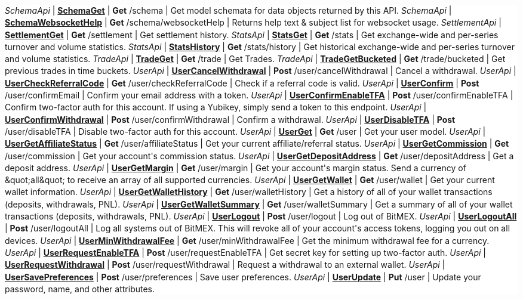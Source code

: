 *SchemaApi* | [**SchemaGet**](docs/SchemaApi.md#schemaget) | **Get** /schema | Get model schemata for data objects returned by this API.
*SchemaApi* | [**SchemaWebsocketHelp**](docs/SchemaApi.md#schemawebsockethelp) | **Get** /schema/websocketHelp | Returns help text &amp; subject list for websocket usage.
*SettlementApi* | [**SettlementGet**](docs/SettlementApi.md#settlementget) | **Get** /settlement | Get settlement history.
*StatsApi* | [**StatsGet**](docs/StatsApi.md#statsget) | **Get** /stats | Get exchange-wide and per-series turnover and volume statistics.
*StatsApi* | [**StatsHistory**](docs/StatsApi.md#statshistory) | **Get** /stats/history | Get historical exchange-wide and per-series turnover and volume statistics.
*TradeApi* | [**TradeGet**](docs/TradeApi.md#tradeget) | **Get** /trade | Get Trades.
*TradeApi* | [**TradeGetBucketed**](docs/TradeApi.md#tradegetbucketed) | **Get** /trade/bucketed | Get previous trades in time buckets.
*UserApi* | [**UserCancelWithdrawal**](docs/UserApi.md#usercancelwithdrawal) | **Post** /user/cancelWithdrawal | Cancel a withdrawal.
*UserApi* | [**UserCheckReferralCode**](docs/UserApi.md#usercheckreferralcode) | **Get** /user/checkReferralCode | Check if a referral code is valid.
*UserApi* | [**UserConfirm**](docs/UserApi.md#userconfirm) | **Post** /user/confirmEmail | Confirm your email address with a token.
*UserApi* | [**UserConfirmEnableTFA**](docs/UserApi.md#userconfirmenabletfa) | **Post** /user/confirmEnableTFA | Confirm two-factor auth for this account. If using a Yubikey, simply send a token to this endpoint.
*UserApi* | [**UserConfirmWithdrawal**](docs/UserApi.md#userconfirmwithdrawal) | **Post** /user/confirmWithdrawal | Confirm a withdrawal.
*UserApi* | [**UserDisableTFA**](docs/UserApi.md#userdisabletfa) | **Post** /user/disableTFA | Disable two-factor auth for this account.
*UserApi* | [**UserGet**](docs/UserApi.md#userget) | **Get** /user | Get your user model.
*UserApi* | [**UserGetAffiliateStatus**](docs/UserApi.md#usergetaffiliatestatus) | **Get** /user/affiliateStatus | Get your current affiliate/referral status.
*UserApi* | [**UserGetCommission**](docs/UserApi.md#usergetcommission) | **Get** /user/commission | Get your account&#39;s commission status.
*UserApi* | [**UserGetDepositAddress**](docs/UserApi.md#usergetdepositaddress) | **Get** /user/depositAddress | Get a deposit address.
*UserApi* | [**UserGetMargin**](docs/UserApi.md#usergetmargin) | **Get** /user/margin | Get your account&#39;s margin status. Send a currency of \&quot;all\&quot; to receive an array of all supported currencies.
*UserApi* | [**UserGetWallet**](docs/UserApi.md#usergetwallet) | **Get** /user/wallet | Get your current wallet information.
*UserApi* | [**UserGetWalletHistory**](docs/UserApi.md#usergetwallethistory) | **Get** /user/walletHistory | Get a history of all of your wallet transactions (deposits, withdrawals, PNL).
*UserApi* | [**UserGetWalletSummary**](docs/UserApi.md#usergetwalletsummary) | **Get** /user/walletSummary | Get a summary of all of your wallet transactions (deposits, withdrawals, PNL).
*UserApi* | [**UserLogout**](docs/UserApi.md#userlogout) | **Post** /user/logout | Log out of BitMEX.
*UserApi* | [**UserLogoutAll**](docs/UserApi.md#userlogoutall) | **Post** /user/logoutAll | Log all systems out of BitMEX. This will revoke all of your account&#39;s access tokens, logging you out on all devices.
*UserApi* | [**UserMinWithdrawalFee**](docs/UserApi.md#userminwithdrawalfee) | **Get** /user/minWithdrawalFee | Get the minimum withdrawal fee for a currency.
*UserApi* | [**UserRequestEnableTFA**](docs/UserApi.md#userrequestenabletfa) | **Post** /user/requestEnableTFA | Get secret key for setting up two-factor auth.
*UserApi* | [**UserRequestWithdrawal**](docs/UserApi.md#userrequestwithdrawal) | **Post** /user/requestWithdrawal | Request a withdrawal to an external wallet.
*UserApi* | [**UserSavePreferences**](docs/UserApi.md#usersavepreferences) | **Post** /user/preferences | Save user preferences.
*UserApi* | [**UserUpdate**](docs/UserApi.md#userupdate) | **Put** /user | Update your password, name, and other attributes.
